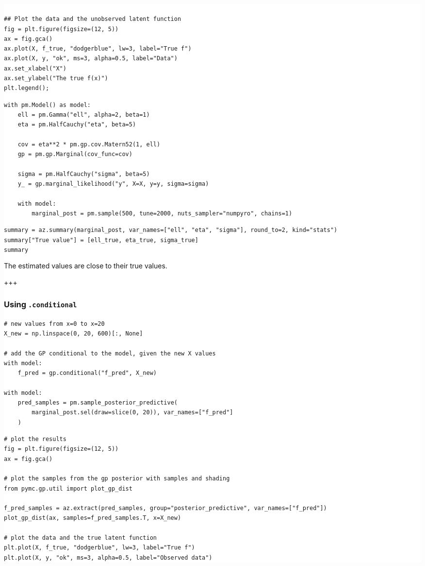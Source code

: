 ```{code-cell} ipython3

## Plot the data and the unobserved latent function
fig = plt.figure(figsize=(12, 5))
ax = fig.gca()
ax.plot(X, f_true, "dodgerblue", lw=3, label="True f")
ax.plot(X, y, "ok", ms=3, alpha=0.5, label="Data")
ax.set_xlabel("X")
ax.set_ylabel("The true f(x)")
plt.legend();
```

```{code-cell} ipython3
with pm.Model() as model:
    ell = pm.Gamma("ell", alpha=2, beta=1)
    eta = pm.HalfCauchy("eta", beta=5)

    cov = eta**2 * pm.gp.cov.Matern52(1, ell)
    gp = pm.gp.Marginal(cov_func=cov)

    sigma = pm.HalfCauchy("sigma", beta=5)
    y_ = gp.marginal_likelihood("y", X=X, y=y, sigma=sigma)

    with model:
        marginal_post = pm.sample(500, tune=2000, nuts_sampler="numpyro", chains=1)
```

```{code-cell} ipython3
summary = az.summary(marginal_post, var_names=["ell", "eta", "sigma"], round_to=2, kind="stats")
summary["True value"] = [ell_true, eta_true, sigma_true]
summary
```

The estimated values are close to their true values.

+++

### Using `.conditional`

```{code-cell} ipython3
# new values from x=0 to x=20
X_new = np.linspace(0, 20, 600)[:, None]

# add the GP conditional to the model, given the new X values
with model:
    f_pred = gp.conditional("f_pred", X_new)

with model:
    pred_samples = pm.sample_posterior_predictive(
        marginal_post.sel(draw=slice(0, 20)), var_names=["f_pred"]
    )
```

```{code-cell} ipython3
# plot the results
fig = plt.figure(figsize=(12, 5))
ax = fig.gca()

# plot the samples from the gp posterior with samples and shading
from pymc.gp.util import plot_gp_dist

f_pred_samples = az.extract(pred_samples, group="posterior_predictive", var_names=["f_pred"])
plot_gp_dist(ax, samples=f_pred_samples.T, x=X_new)

# plot the data and the true latent function
plt.plot(X, f_true, "dodgerblue", lw=3, label="True f")
plt.plot(X, y, "ok", ms=3, alpha=0.5, label="Observed data")

```